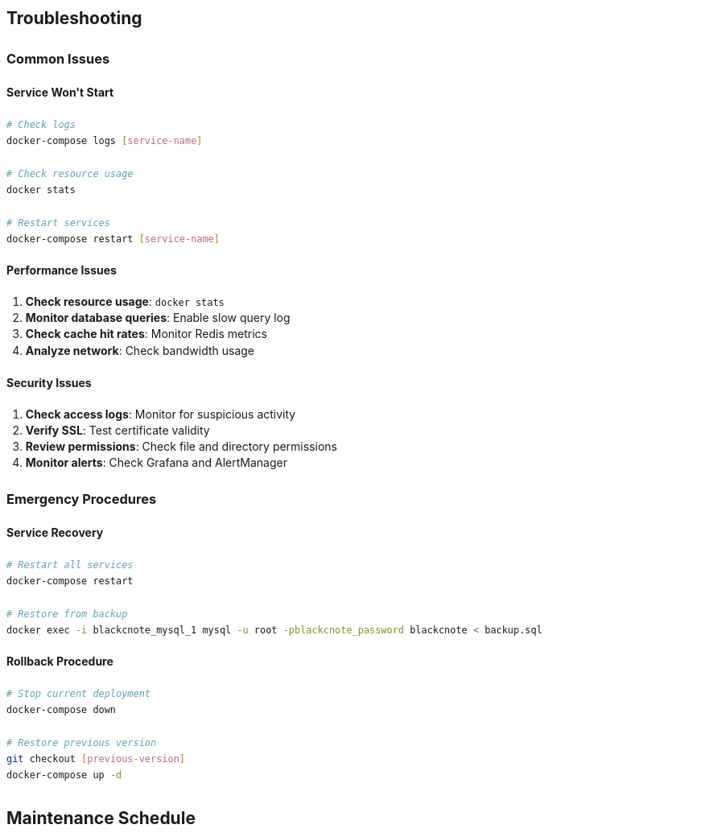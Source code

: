 ## Troubleshooting

### Common Issues

#### Service Won't Start
```bash
# Check logs
docker-compose logs [service-name]

# Check resource usage
docker stats

# Restart services
docker-compose restart [service-name]
```

#### Performance Issues
1. **Check resource usage**: `docker stats`
2. **Monitor database queries**: Enable slow query log
3. **Check cache hit rates**: Monitor Redis metrics
4. **Analyze network**: Check bandwidth usage

#### Security Issues
1. **Check access logs**: Monitor for suspicious activity
2. **Verify SSL**: Test certificate validity
3. **Review permissions**: Check file and directory permissions
4. **Monitor alerts**: Check Grafana and AlertManager

### Emergency Procedures

#### Service Recovery
```bash
# Restart all services
docker-compose restart

# Restore from backup
docker exec -i blackcnote_mysql_1 mysql -u root -pblackcnote_password blackcnote < backup.sql
```

#### Rollback Procedure
```bash
# Stop current deployment
docker-compose down

# Restore previous version
git checkout [previous-version]
docker-compose up -d
```

## Maintenance Schedule
